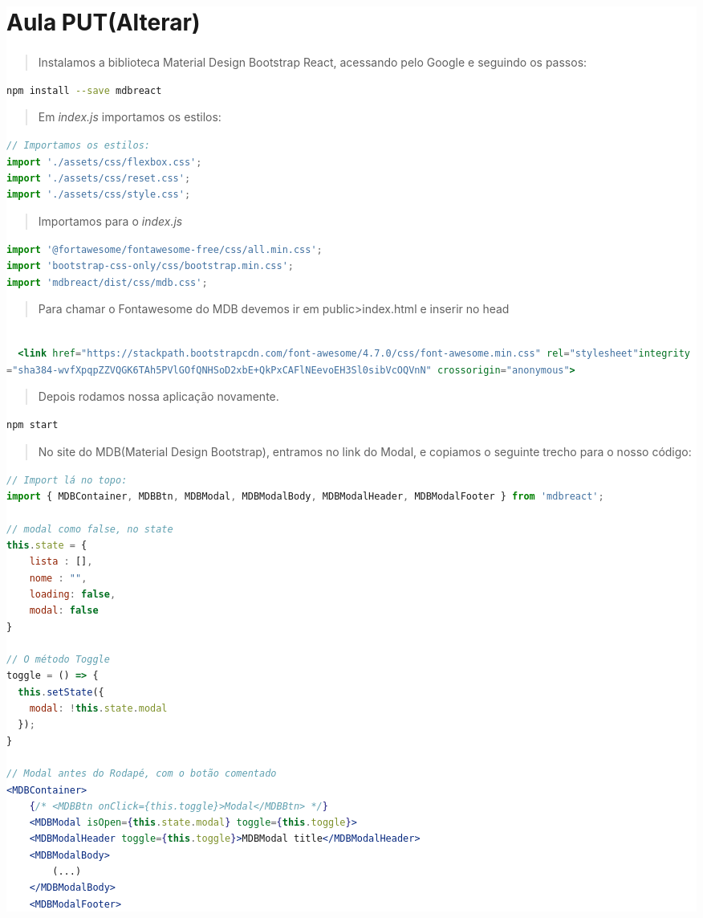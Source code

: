 # Aula PUT(Alterar)
> Instalamos a biblioteca Material Design Bootstrap React, acessando pelo Google e seguindo os passos:
```bash
npm install --save mdbreact
```

> Em *index.js* importamos os estilos:
```jsx
// Importamos os estilos:
import './assets/css/flexbox.css';
import './assets/css/reset.css';
import './assets/css/style.css';
```

> Importamos para o *index.js* 
```jsx
import '@fortawesome/fontawesome-free/css/all.min.css';
import 'bootstrap-css-only/css/bootstrap.min.css';
import 'mdbreact/dist/css/mdb.css';
```

> Para chamar o Fontawesome do MDB devemos ir em public>index.html e inserir no head  
```jsx

  <link href="https://stackpath.bootstrapcdn.com/font-awesome/4.7.0/css/font-awesome.min.css" rel="stylesheet"integrity="sha384-wvfXpqpZZVQGK6TAh5PVlGOfQNHSoD2xbE+QkPxCAFlNEevoEH3Sl0sibVcOQVnN" crossorigin="anonymous">
```


> Depois rodamos nossa aplicação novamente.
```bash
npm start
```

> No site do MDB(Material Design Bootstrap), entramos no link do Modal, e copiamos o seguinte trecho para o nosso código:
```jsx
// Import lá no topo:
import { MDBContainer, MDBBtn, MDBModal, MDBModalBody, MDBModalHeader, MDBModalFooter } from 'mdbreact';

// modal como false, no state
this.state = {
    lista : [],
    nome : "",
    loading: false,
    modal: false    
}

// O método Toggle
toggle = () => {
  this.setState({
    modal: !this.state.modal
  });
}

// Modal antes do Rodapé, com o botão comentado
<MDBContainer>
    {/* <MDBBtn onClick={this.toggle}>Modal</MDBBtn> */}
    <MDBModal isOpen={this.state.modal} toggle={this.toggle}>
    <MDBModalHeader toggle={this.toggle}>MDBModal title</MDBModalHeader>
    <MDBModalBody>
        (...)
    </MDBModalBody>
    <MDBModalFooter>
```